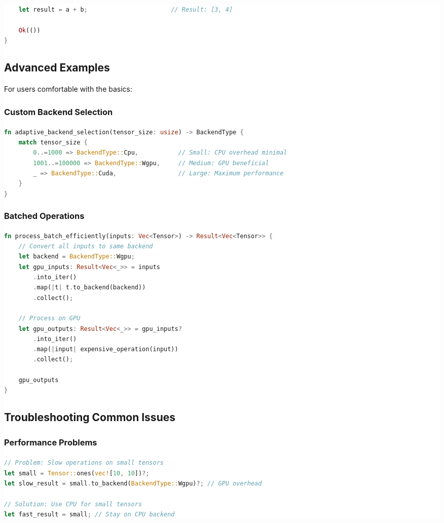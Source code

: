 ```rust
    let result = a + b;                       // Result: [3, 4]
    
    Ok(())
}
```

## Advanced Examples

For users comfortable with the basics:

### Custom Backend Selection
```rust
fn adaptive_backend_selection(tensor_size: usize) -> BackendType {
    match tensor_size {
        0..=1000 => BackendType::Cpu,           // Small: CPU overhead minimal
        1001..=100000 => BackendType::Wgpu,     // Medium: GPU beneficial
        _ => BackendType::Cuda,                 // Large: Maximum performance
    }
}
```

### Batched Operations
```rust
fn process_batch_efficiently(inputs: Vec<Tensor>) -> Result<Vec<Tensor>> {
    // Convert all inputs to same backend
    let backend = BackendType::Wgpu;
    let gpu_inputs: Result<Vec<_>> = inputs
        .into_iter()
        .map(|t| t.to_backend(backend))
        .collect();
    
    // Process on GPU
    let gpu_outputs: Result<Vec<_>> = gpu_inputs?
        .into_iter()
        .map(|input| expensive_operation(input))
        .collect();
    
    gpu_outputs
}
```

## Troubleshooting Common Issues

### Performance Problems
```rust
// Problem: Slow operations on small tensors
let small = Tensor::ones(vec![10, 10])?;
let slow_result = small.to_backend(BackendType::Wgpu)?; // GPU overhead

// Solution: Use CPU for small tensors
let fast_result = small; // Stay on CPU backend
```
